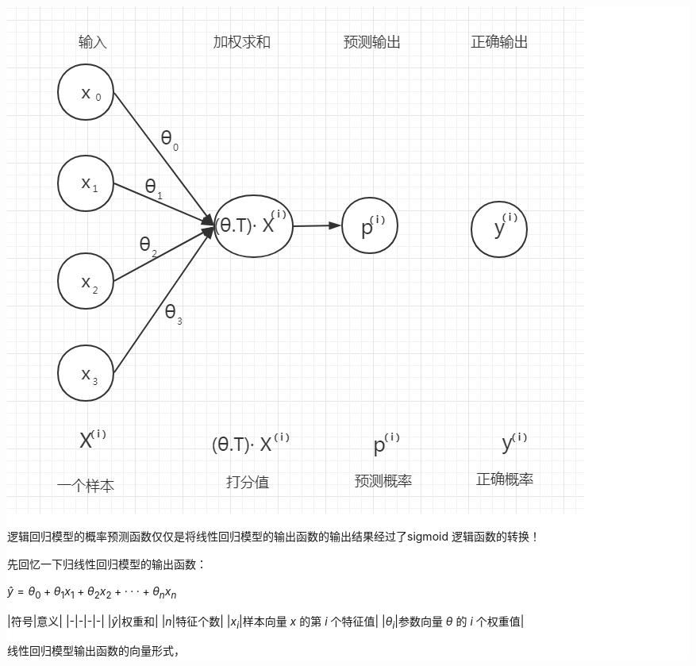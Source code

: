![](矩阵形式的逻辑回归模型/1.png)

逻辑回归模型的概率预测函数仅仅是将线性回归模型的输出函数的输出结果经过了sigmoid 逻辑函数的转换！

先回忆一下归线性回归模型的输出函数：

$\hat{y}=\theta_0+\theta_1x_1+\theta_2x_2+···+\theta_nx_n$

|符号|意义|
|-|-|-|-|
|$\hat{y}$|权重和|
|$n$|特征个数|
|$x_i$|样本向量 $x$ 的第 $i$ 个特征值|
|$\theta_i$|参数向量 $\theta$ 的 $i$ 个权重值|

线性回归模型输出函数的向量形式，
